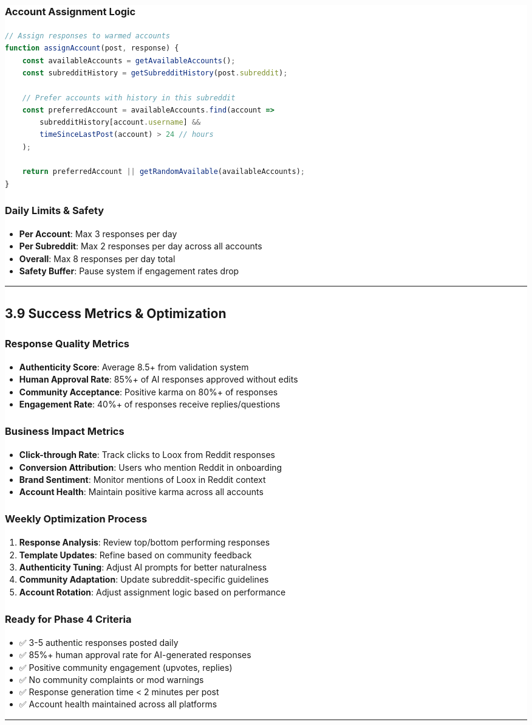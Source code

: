 ### **Account Assignment Logic**
```javascript
// Assign responses to warmed accounts
function assignAccount(post, response) {
    const availableAccounts = getAvailableAccounts();
    const subredditHistory = getSubredditHistory(post.subreddit);
    
    // Prefer accounts with history in this subreddit
    const preferredAccount = availableAccounts.find(account => 
        subredditHistory[account.username] && 
        timeSinceLastPost(account) > 24 // hours
    );
    
    return preferredAccount || getRandomAvailable(availableAccounts);
}
```

### **Daily Limits & Safety**
- **Per Account**: Max 3 responses per day
- **Per Subreddit**: Max 2 responses per day across all accounts
- **Overall**: Max 8 responses per day total
- **Safety Buffer**: Pause system if engagement rates drop

---

## **3.9 Success Metrics & Optimization**

### **Response Quality Metrics**
- **Authenticity Score**: Average 8.5+ from validation system
- **Human Approval Rate**: 85%+ of AI responses approved without edits
- **Community Acceptance**: Positive karma on 80%+ of responses
- **Engagement Rate**: 40%+ of responses receive replies/questions

### **Business Impact Metrics**
- **Click-through Rate**: Track clicks to Loox from Reddit responses
- **Conversion Attribution**: Users who mention Reddit in onboarding
- **Brand Sentiment**: Monitor mentions of Loox in Reddit context
- **Account Health**: Maintain positive karma across all accounts

### **Weekly Optimization Process**
1. **Response Analysis**: Review top/bottom performing responses
2. **Template Updates**: Refine based on community feedback
3. **Authenticity Tuning**: Adjust AI prompts for better naturalness
4. **Community Adaptation**: Update subreddit-specific guidelines
5. **Account Rotation**: Adjust assignment logic based on performance

### **Ready for Phase 4 Criteria**
- ✅ 3-5 authentic responses posted daily
- ✅ 85%+ human approval rate for AI-generated responses
- ✅ Positive community engagement (upvotes, replies)
- ✅ No community complaints or mod warnings
- ✅ Response generation time < 2 minutes per post
- ✅ Account health maintained across all platforms

---